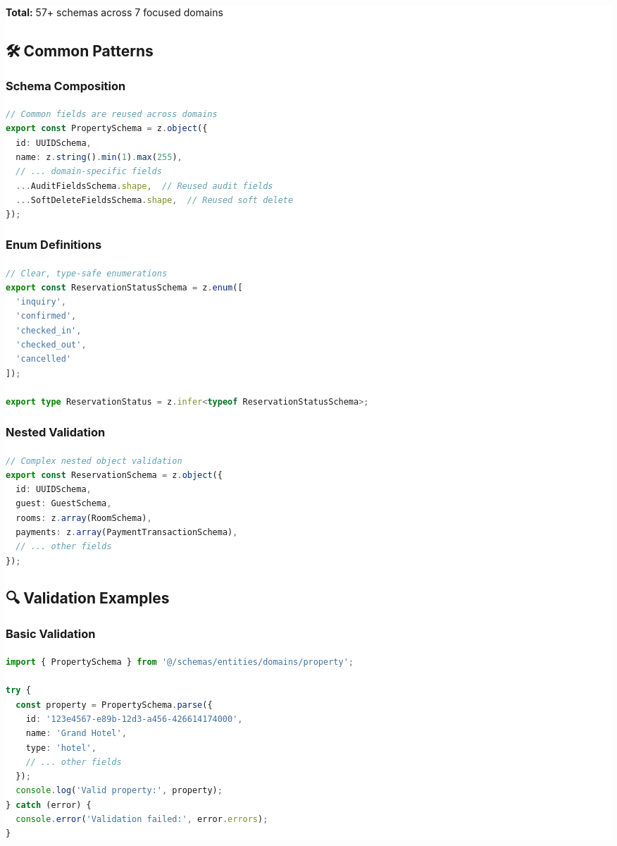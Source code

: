 **Total:** 57+ schemas across 7 focused domains

## 🛠️ Common Patterns

### Schema Composition

```typescript
// Common fields are reused across domains
export const PropertySchema = z.object({
  id: UUIDSchema,
  name: z.string().min(1).max(255),
  // ... domain-specific fields
  ...AuditFieldsSchema.shape,  // Reused audit fields
  ...SoftDeleteFieldsSchema.shape,  // Reused soft delete
});
```

### Enum Definitions

```typescript
// Clear, type-safe enumerations
export const ReservationStatusSchema = z.enum([
  'inquiry',
  'confirmed',
  'checked_in',
  'checked_out',
  'cancelled'
]);

export type ReservationStatus = z.infer<typeof ReservationStatusSchema>;
```

### Nested Validation

```typescript
// Complex nested object validation
export const ReservationSchema = z.object({
  id: UUIDSchema,
  guest: GuestSchema,
  rooms: z.array(RoomSchema),
  payments: z.array(PaymentTransactionSchema),
  // ... other fields
});
```

## 🔍 Validation Examples

### Basic Validation

```typescript
import { PropertySchema } from '@/schemas/entities/domains/property';

try {
  const property = PropertySchema.parse({
    id: '123e4567-e89b-12d3-a456-426614174000',
    name: 'Grand Hotel',
    type: 'hotel',
    // ... other fields
  });
  console.log('Valid property:', property);
} catch (error) {
  console.error('Validation failed:', error.errors);
}
```
